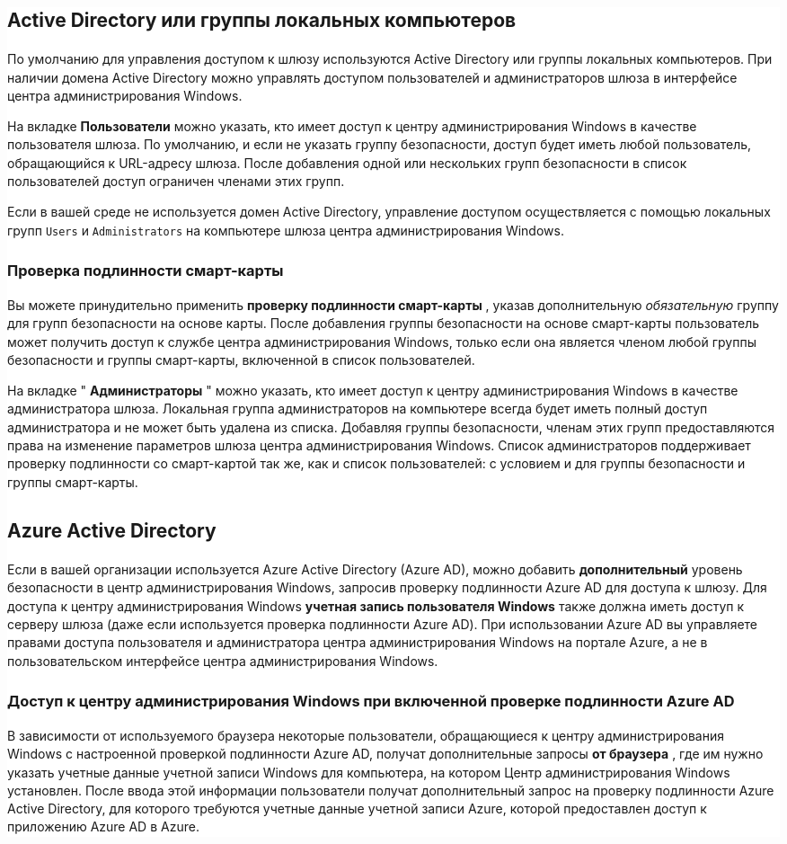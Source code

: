 ## <a name="active-directory-or-local-machine-groups"></a>Active Directory или группы локальных компьютеров

По умолчанию для управления доступом к шлюзу используются Active Directory или группы локальных компьютеров. При наличии домена Active Directory можно управлять доступом пользователей и администраторов шлюза в интерфейсе центра администрирования Windows.

На вкладке **Пользователи** можно указать, кто имеет доступ к центру администрирования Windows в качестве пользователя шлюза. По умолчанию, и если не указать группу безопасности, доступ будет иметь любой пользователь, обращающийся к URL-адресу шлюза. После добавления одной или нескольких групп безопасности в список пользователей доступ ограничен членами этих групп.

Если в вашей среде не используется домен Active Directory, управление доступом осуществляется с помощью локальных групп `Users` и `Administrators` на компьютере шлюза центра администрирования Windows.

### <a name="smartcard-authentication"></a>Проверка подлинности смарт-карты

Вы можете принудительно применить **проверку подлинности смарт-карты** , указав дополнительную _обязательную_ группу для групп безопасности на основе карты. После добавления группы безопасности на основе смарт-карты пользователь может получить доступ к службе центра администрирования Windows, только если она является членом любой группы безопасности и группы смарт-карты, включенной в список пользователей.

На вкладке " **Администраторы** " можно указать, кто имеет доступ к центру администрирования Windows в качестве администратора шлюза. Локальная группа администраторов на компьютере всегда будет иметь полный доступ администратора и не может быть удалена из списка. Добавляя группы безопасности, членам этих групп предоставляются права на изменение параметров шлюза центра администрирования Windows. Список администраторов поддерживает проверку подлинности со смарт-картой так же, как и список пользователей: с условием и для группы безопасности и группы смарт-карты.

## <a name="azure-active-directory"></a>Azure Active Directory

Если в вашей организации используется Azure Active Directory (Azure AD), можно добавить **дополнительный** уровень безопасности в центр администрирования Windows, запросив проверку подлинности Azure AD для доступа к шлюзу. Для доступа к центру администрирования Windows **учетная запись пользователя Windows** также должна иметь доступ к серверу шлюза (даже если используется проверка подлинности Azure AD). При использовании Azure AD вы управляете правами доступа пользователя и администратора центра администрирования Windows на портале Azure, а не в пользовательском интерфейсе центра администрирования Windows.

### <a name="accessing-windows-admin-center-when-azure-ad-authentication-is-enabled"></a>Доступ к центру администрирования Windows при включенной проверке подлинности Azure AD

В зависимости от используемого браузера некоторые пользователи, обращающиеся к центру администрирования Windows с настроенной проверкой подлинности Azure AD, получат дополнительные запросы **от браузера** , где им нужно указать учетные данные учетной записи Windows для компьютера, на котором Центр администрирования Windows установлен. После ввода этой информации пользователи получат дополнительный запрос на проверку подлинности Azure Active Directory, для которого требуются учетные данные учетной записи Azure, которой предоставлен доступ к приложению Azure AD в Azure.
